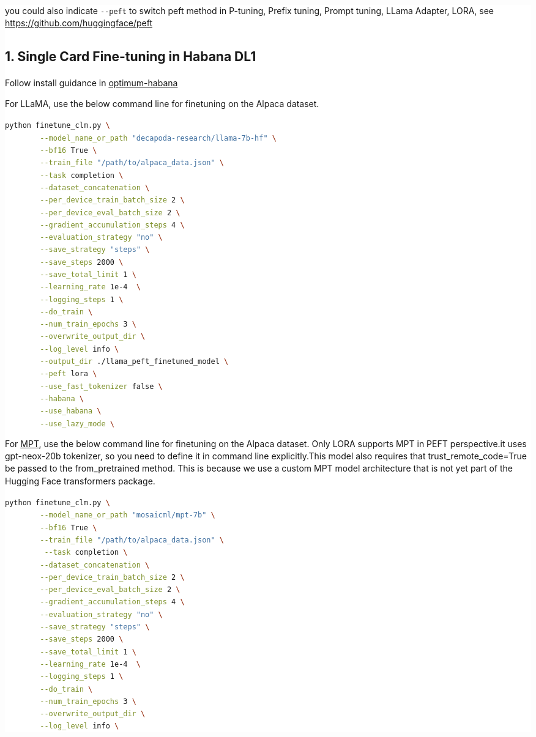 ``` bash
```
you could also indicate `--peft` to switch peft method in P-tuning, Prefix tuning, Prompt tuning, LLama Adapter, LORA,
see https://github.com/huggingface/peft

## 1. Single Card Fine-tuning in Habana DL1

Follow install guidance in [optimum-habana](https://github.com/huggingface/optimum-habana)

For LLaMA, use the below command line for finetuning on the Alpaca dataset.

```bash
python finetune_clm.py \
        --model_name_or_path "decapoda-research/llama-7b-hf" \
        --bf16 True \
        --train_file "/path/to/alpaca_data.json" \
        --task completion \
        --dataset_concatenation \
        --per_device_train_batch_size 2 \
        --per_device_eval_batch_size 2 \
        --gradient_accumulation_steps 4 \
        --evaluation_strategy "no" \
        --save_strategy "steps" \
        --save_steps 2000 \
        --save_total_limit 1 \
        --learning_rate 1e-4  \
        --logging_steps 1 \
        --do_train \
        --num_train_epochs 3 \
        --overwrite_output_dir \
        --log_level info \
        --output_dir ./llama_peft_finetuned_model \
        --peft lora \
        --use_fast_tokenizer false \
        --habana \
        --use_habana \
        --use_lazy_mode \
```

For [MPT](https://huggingface.co/mosaicml/mpt-7b), use the below command line for finetuning on the Alpaca dataset. Only LORA supports MPT in PEFT perspective.it uses gpt-neox-20b tokenizer, so you need to define it in command line explicitly.This model also requires that trust_remote_code=True be passed to the from_pretrained method. This is because we use a custom MPT model architecture that is not yet part of the Hugging Face transformers package.

```bash
python finetune_clm.py \
        --model_name_or_path "mosaicml/mpt-7b" \
        --bf16 True \
        --train_file "/path/to/alpaca_data.json" \
         --task completion \
        --dataset_concatenation \
        --per_device_train_batch_size 2 \
        --per_device_eval_batch_size 2 \
        --gradient_accumulation_steps 4 \
        --evaluation_strategy "no" \
        --save_strategy "steps" \
        --save_steps 2000 \
        --save_total_limit 1 \
        --learning_rate 1e-4  \
        --logging_steps 1 \
        --do_train \
        --num_train_epochs 3 \
        --overwrite_output_dir \
        --log_level info \
```